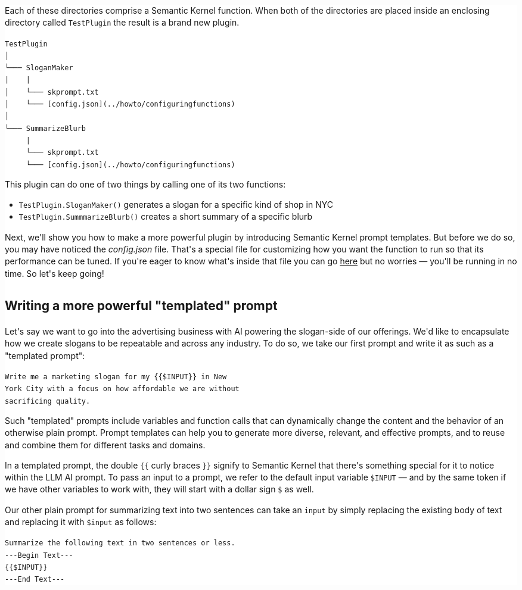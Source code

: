 Each of these directories comprise a Semantic Kernel function. When both of the directories are placed inside an enclosing directory called `TestPlugin` the result is a brand new plugin. 

```Semantic-Plugins-And-Their-Functions
TestPlugin
│
└─── SloganMaker
|    |
│    └─── skprompt.txt
│    └─── [config.json](../howto/configuringfunctions)
│   
└─── SummarizeBlurb
     |
     └─── skprompt.txt
     └─── [config.json](../howto/configuringfunctions)
```

This plugin can do one of two things by calling one of its two functions:

* `TestPlugin.SloganMaker()` generates a slogan for a specific kind of shop in NYC
* `TestPlugin.SummmarizeBlurb()` creates a short summary of a specific blurb

Next, we'll show you how to make a more powerful plugin by introducing Semantic Kernel prompt templates. But before we do so, you may have noticed the _config.json_ file. That's a special file for customizing how you want the function to run so that its performance can be tuned. If you're eager to know what's inside that file you can go [here](/semantic-kernel/howto/configuringfunctions) but no worries — you'll be running in no time. So let's keep going!

## Writing a more powerful "templated" prompt

Let's say we want to go into the advertising business with AI powering the slogan-side of our offerings. We'd like to encapsulate how we create slogans to be repeatable and across any industry. To do so, we take our first prompt and write it
as such as a "templated prompt":

```SloganMakerFlex/skprompt.txt
Write me a marketing slogan for my {{$INPUT}} in New 
York City with a focus on how affordable we are without 
sacrificing quality.
```

Such "templated" prompts include variables and function calls that can dynamically change the content and the behavior of an otherwise plain prompt. Prompt templates can help you to generate more diverse, relevant, and effective prompts, and to reuse and combine them for different tasks and domains. 

In a templated prompt, the double `{{` curly braces `}}` signify to Semantic Kernel that there's something special for it to notice within the LLM AI prompt. To pass an input to a prompt, we refer to the default input variable `$INPUT` — and by the same token if we have other variables to work with, they will start with a dollar sign `$` as well. 

Our other plain prompt for summarizing text into two sentences can take an `input` by simply replacing the existing body of text and replacing it with `$input` as follows:

```SummarizeBlurbFlex/skprompt.txt
Summarize the following text in two sentences or less. 
---Begin Text---
{{$INPUT}}
---End Text---
```
